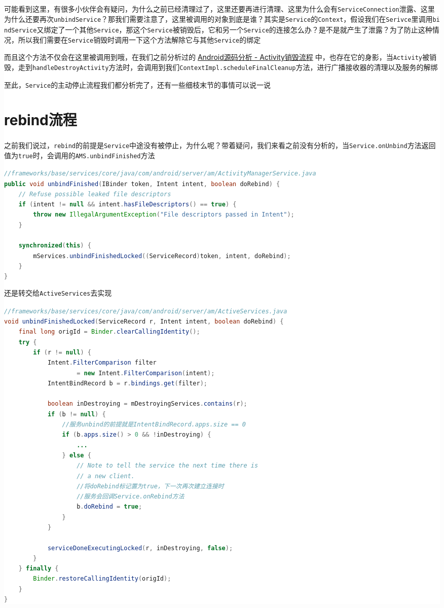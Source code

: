 可能看到这里，有很多小伙伴会有疑问，为什么之前已经清理过了，这里还要再进行清理、这里为什么会有`ServiceConnection`泄露、这里为什么还要再次`unbindService`？那我们需要注意了，这里被调用的对象到底是谁？其实是`Service`的`Context`，假设我们在`Serivce`里调用`bindService`又绑定了一个其他`Service`，那这个`Service`被销毁后，它和另一个`Service`的连接怎么办？是不是就产生了泄露？为了防止这种情况，所以我们需要在`Service`销毁时调用一下这个方法解除它与其他`Service`的绑定

而且这个方法不仅会在这里被调用到哦，在我们之前分析过的 [Android源码分析 - Activity销毁流程](https://juejin.cn/post/7216142711614799930) 中，也存在它的身影，当`Activity`被销毁，走到`handleDestroyActivity`方法时，会调用到我们`ContextImpl.scheduleFinalCleanup`方法，进行广播接收器的清理以及服务的解绑

至此，`Service`的主动停止流程我们都分析完了，还有一些细枝末节的事情可以说一说

# rebind流程

之前我们说过，`rebind`的前提是`Service`中途没有被停止，为什么呢？带着疑问，我们来看之前没有分析的，当`Service.onUnbind`方法返回值为`true`时，会调用的`AMS.unbindFinished`方法

```java
//frameworks/base/services/core/java/com/android/server/am/ActivityManagerService.java
public void unbindFinished(IBinder token, Intent intent, boolean doRebind) {
    // Refuse possible leaked file descriptors
    if (intent != null && intent.hasFileDescriptors() == true) {
        throw new IllegalArgumentException("File descriptors passed in Intent");
    }

    synchronized(this) {
        mServices.unbindFinishedLocked((ServiceRecord)token, intent, doRebind);
    }
}
```

还是转交给`ActiveServices`去实现

```java
//frameworks/base/services/core/java/com/android/server/am/ActiveServices.java
void unbindFinishedLocked(ServiceRecord r, Intent intent, boolean doRebind) {
    final long origId = Binder.clearCallingIdentity();
    try {
        if (r != null) {
            Intent.FilterComparison filter
                    = new Intent.FilterComparison(intent);
            IntentBindRecord b = r.bindings.get(filter);

            boolean inDestroying = mDestroyingServices.contains(r);
            if (b != null) {
                //服务unbind的前提就是IntentBindRecord.apps.size == 0
                if (b.apps.size() > 0 && !inDestroying) {
                    ...
                } else {
                    // Note to tell the service the next time there is
                    // a new client.
                    //将doRebind标记置为true，下一次再次建立连接时
                    //服务会回调Service.onRebind方法
                    b.doRebind = true;
                }
            }

            serviceDoneExecutingLocked(r, inDestroying, false);
        }
    } finally {
        Binder.restoreCallingIdentity(origId);
    }
}
```
